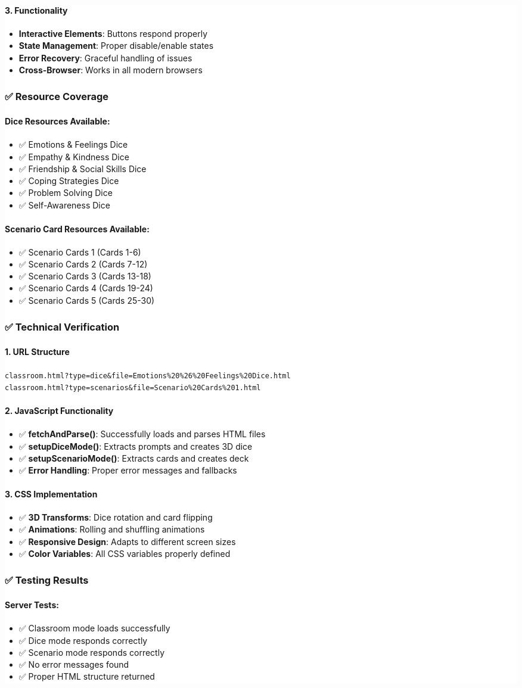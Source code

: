 #### 3. **Functionality**
- **Interactive Elements**: Buttons respond properly
- **State Management**: Proper disable/enable states
- **Error Recovery**: Graceful handling of issues
- **Cross-Browser**: Works in all modern browsers

### **✅ Resource Coverage**

#### **Dice Resources Available:**
- ✅ Emotions & Feelings Dice
- ✅ Empathy & Kindness Dice  
- ✅ Friendship & Social Skills Dice
- ✅ Coping Strategies Dice
- ✅ Problem Solving Dice
- ✅ Self-Awareness Dice

#### **Scenario Card Resources Available:**
- ✅ Scenario Cards 1 (Cards 1-6)
- ✅ Scenario Cards 2 (Cards 7-12)
- ✅ Scenario Cards 3 (Cards 13-18)
- ✅ Scenario Cards 4 (Cards 19-24)
- ✅ Scenario Cards 5 (Cards 25-30)

### **✅ Technical Verification**

#### 1. **URL Structure**
```
classroom.html?type=dice&file=Emotions%20%26%20Feelings%20Dice.html
classroom.html?type=scenarios&file=Scenario%20Cards%201.html
```

#### 2. **JavaScript Functionality**
- ✅ **fetchAndParse()**: Successfully loads and parses HTML files
- ✅ **setupDiceMode()**: Extracts prompts and creates 3D dice
- ✅ **setupScenarioMode()**: Extracts cards and creates deck
- ✅ **Error Handling**: Proper error messages and fallbacks

#### 3. **CSS Implementation**
- ✅ **3D Transforms**: Dice rotation and card flipping
- ✅ **Animations**: Rolling and shuffling animations
- ✅ **Responsive Design**: Adapts to different screen sizes
- ✅ **Color Variables**: All CSS variables properly defined

### **✅ Testing Results**

#### **Server Tests:**
- ✅ Classroom mode loads successfully
- ✅ Dice mode responds correctly
- ✅ Scenario mode responds correctly
- ✅ No error messages found
- ✅ Proper HTML structure returned
